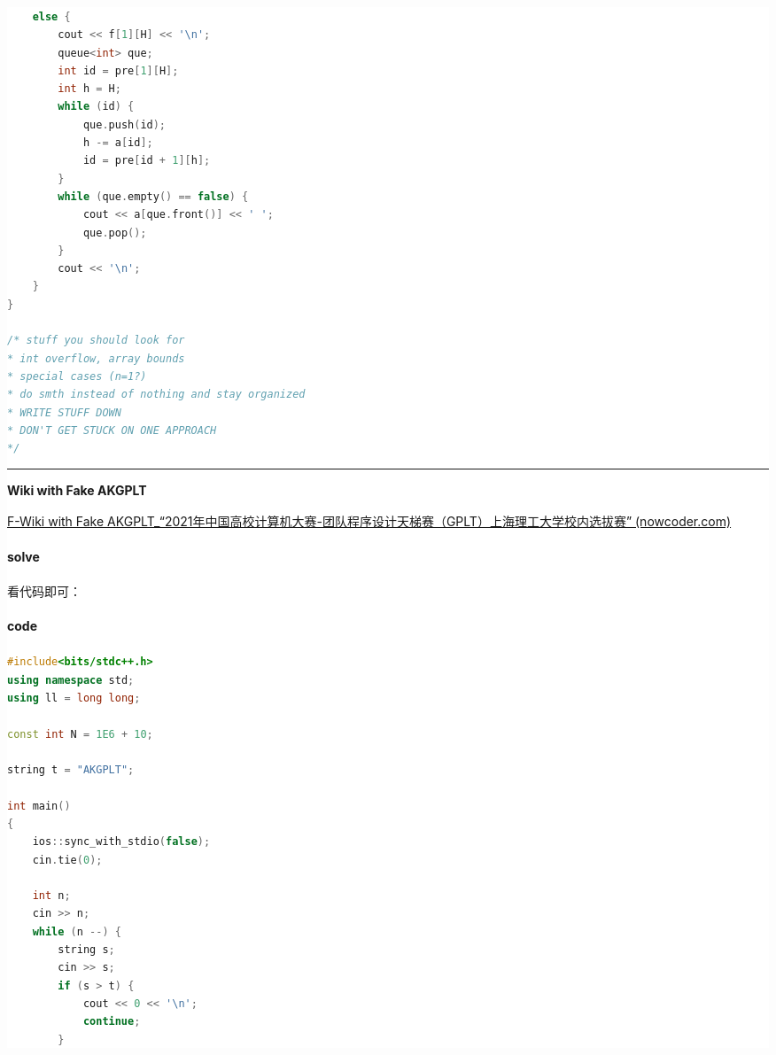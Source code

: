 ```cpp
	else {
		cout << f[1][H] << '\n';
		queue<int> que;
		int id = pre[1][H];
		int h = H;
		while (id) {
			que.push(id);
			h -= a[id];
			id = pre[id + 1][h];
		}
		while (que.empty() == false) {
			cout << a[que.front()] << ' ';
			que.pop();
		}
		cout << '\n';
	}
}

/* stuff you should look for
* int overflow, array bounds
* special cases (n=1?)
* do smth instead of nothing and stay organized
* WRITE STUFF DOWN
* DON'T GET STUCK ON ONE APPROACH
*/

```



--------

**Wiki with Fake AKGPLT**

[F-Wiki with Fake AKGPLT_“2021年中国高校计算机大赛-团队程序设计天梯赛（GPLT）上海理工大学校内选拔赛” (nowcoder.com)](https://ac.nowcoder.com/acm/contest/13276/F)

#### solve

看代码即可：

#### code

```cpp
#include<bits/stdc++.h>
using namespace std;
using ll = long long;

const int N = 1E6 + 10;

string t = "AKGPLT";

int main()
{
	ios::sync_with_stdio(false);
	cin.tie(0);

	int n;
	cin >> n;
	while (n --) {
		string s;
		cin >> s;
		if (s > t) {
			cout << 0 << '\n';
			continue;
		}
```